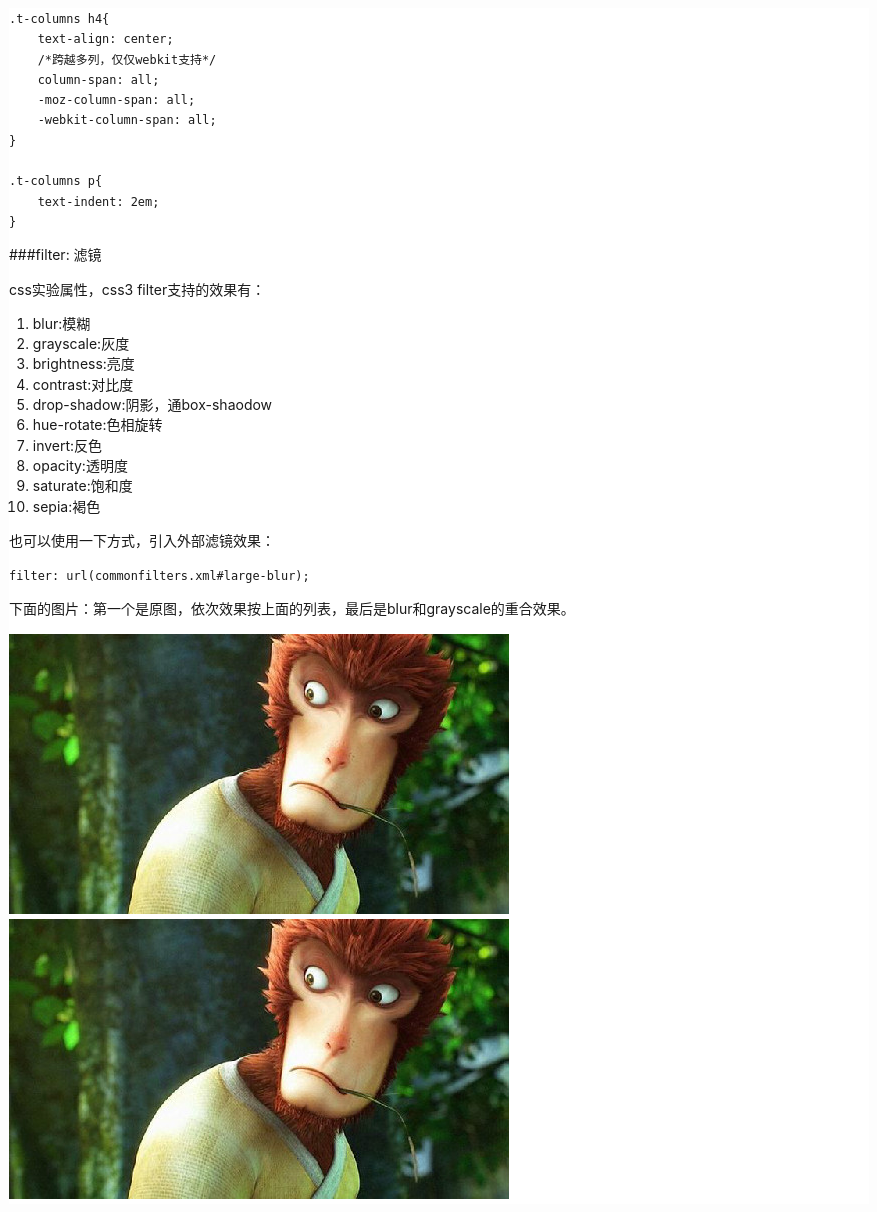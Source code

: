     .t-columns h4{
        text-align: center;
        /*跨越多列，仅仅webkit支持*/
        column-span: all;
        -moz-column-span: all;
        -webkit-column-span: all;
    }

    .t-columns p{
        text-indent: 2em;
    }


###filter: 滤镜

css实验属性，css3 filter支持的效果有：
1. blur:模糊
2. grayscale:灰度
3. brightness:亮度
4. contrast:对比度
5. drop-shadow:阴影，通box-shaodow
6. hue-rotate:色相旋转
7. invert:反色
8. opacity:透明度
9. saturate:饱和度
10. sepia:褐色

也可以使用一下方式，引入外部滤镜效果：

    filter: url(commonfilters.xml#large-blur);

下面的图片：第一个是原图，依次效果按上面的列表，最后是blur和grayscale的重合效果。

<div class="t-filter">
    <img src="/images/somecss/monkey.jpg" title="原图">
    <img class="blur" src="/images/somecss/monkey.jpg" title="blur:模糊">